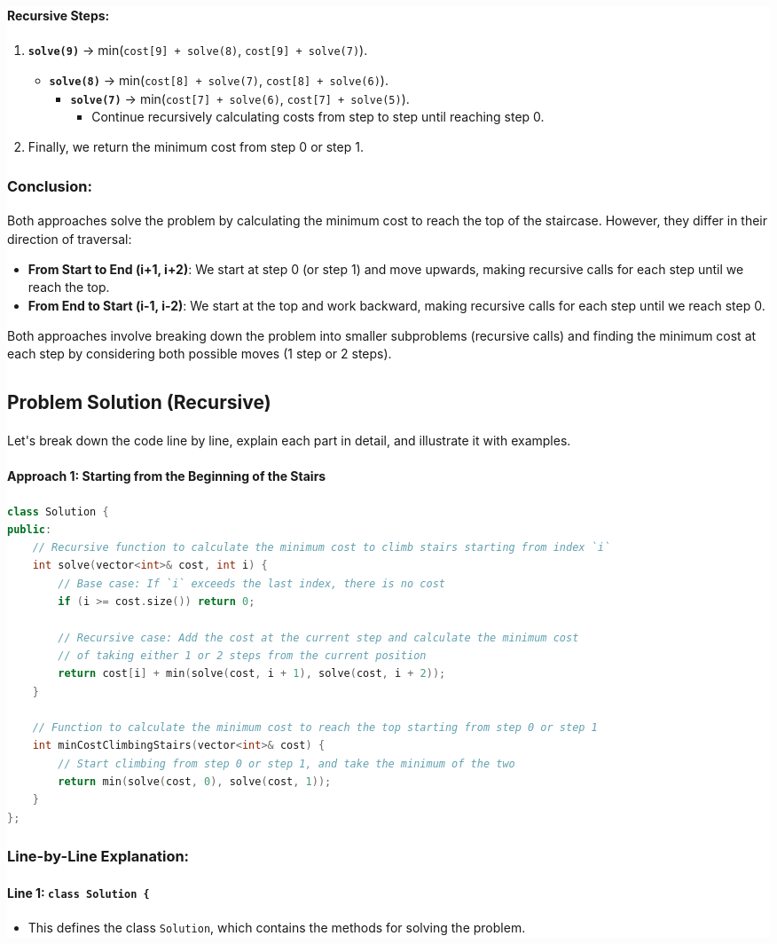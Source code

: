 #### **Recursive Steps:**

1. **`solve(9)`** → min(`cost[9] + solve(8)`, `cost[9] + solve(7)`).
   - **`solve(8)`** → min(`cost[8] + solve(7)`, `cost[8] + solve(6)`).
     - **`solve(7)`** → min(`cost[7] + solve(6)`, `cost[7] + solve(5)`).
       - Continue recursively calculating costs from step to step until reaching step 0.
       
2. Finally, we return the minimum cost from step 0 or step 1.


### **Conclusion:**

Both approaches solve the problem by calculating the minimum cost to reach the top of the staircase. However, they differ in their direction of traversal:

- **From Start to End (i+1, i+2)**: We start at step 0 (or step 1) and move upwards, making recursive calls for each step until we reach the top.
- **From End to Start (i-1, i-2)**: We start at the top and work backward, making recursive calls for each step until we reach step 0.

Both approaches involve breaking down the problem into smaller subproblems (recursive calls) and finding the minimum cost at each step by considering both possible moves (1 step or 2 steps).

## Problem Solution (Recursive)
Let's break down the code line by line, explain each part in detail, and illustrate it with examples.

#### **Approach 1: Starting from the Beginning of the Stairs**

```cpp
class Solution {
public:
    // Recursive function to calculate the minimum cost to climb stairs starting from index `i`
    int solve(vector<int>& cost, int i) {
        // Base case: If `i` exceeds the last index, there is no cost
        if (i >= cost.size()) return 0;

        // Recursive case: Add the cost at the current step and calculate the minimum cost
        // of taking either 1 or 2 steps from the current position
        return cost[i] + min(solve(cost, i + 1), solve(cost, i + 2));
    }

    // Function to calculate the minimum cost to reach the top starting from step 0 or step 1
    int minCostClimbingStairs(vector<int>& cost) {
        // Start climbing from step 0 or step 1, and take the minimum of the two
        return min(solve(cost, 0), solve(cost, 1));
    }
};
```

### **Line-by-Line Explanation:**

#### **Line 1: `class Solution {`**
- This defines the class `Solution`, which contains the methods for solving the problem.
